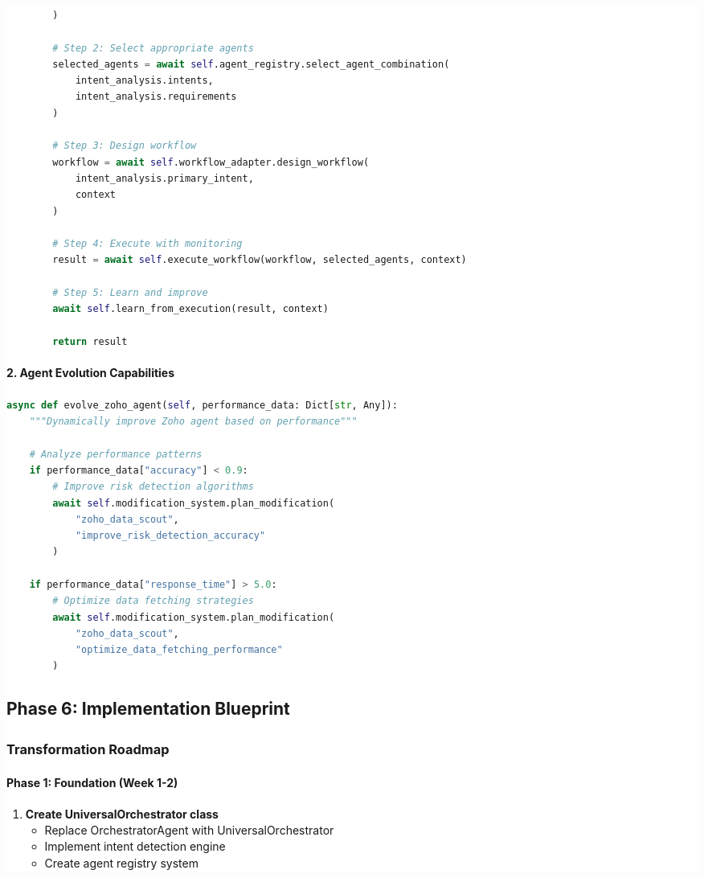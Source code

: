 ```python
        )

        # Step 2: Select appropriate agents
        selected_agents = await self.agent_registry.select_agent_combination(
            intent_analysis.intents,
            intent_analysis.requirements
        )

        # Step 3: Design workflow
        workflow = await self.workflow_adapter.design_workflow(
            intent_analysis.primary_intent,
            context
        )

        # Step 4: Execute with monitoring
        result = await self.execute_workflow(workflow, selected_agents, context)

        # Step 5: Learn and improve
        await self.learn_from_execution(result, context)

        return result
```

#### 2. **Agent Evolution Capabilities**
```python
async def evolve_zoho_agent(self, performance_data: Dict[str, Any]):
    """Dynamically improve Zoho agent based on performance"""

    # Analyze performance patterns
    if performance_data["accuracy"] < 0.9:
        # Improve risk detection algorithms
        await self.modification_system.plan_modification(
            "zoho_data_scout",
            "improve_risk_detection_accuracy"
        )

    if performance_data["response_time"] > 5.0:
        # Optimize data fetching strategies
        await self.modification_system.plan_modification(
            "zoho_data_scout",
            "optimize_data_fetching_performance"
        )
```

## Phase 6: Implementation Blueprint

### Transformation Roadmap

#### Phase 1: Foundation (Week 1-2)
1. **Create UniversalOrchestrator class**
   - Replace OrchestratorAgent with UniversalOrchestrator
   - Implement intent detection engine
   - Create agent registry system
